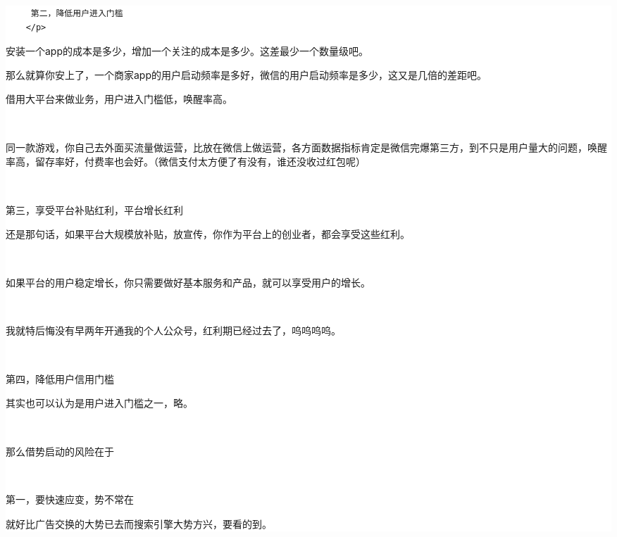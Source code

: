          第二，降低用户进入门槛
        </p>
<p>
         安装一个app的成本是多少，增加一个关注的成本是多少。这差最少一个数量级吧。
        </p>
<p>
         那么就算你安上了，一个商家app的用户启动频率是多好，微信的用户启动频率是多少，这又是几倍的差距吧。
        </p>
<p>
         借用大平台来做业务，用户进入门槛低，唤醒率高。
        </p>
<p>
<br/>
</p>
<p>
         同一款游戏，你自己去外面买流量做运营，比放在微信上做运营，各方面数据指标肯定是微信完爆第三方，到不只是用户量大的问题，唤醒率高，留存率好，付费率也会好。（微信支付太方便了有没有，谁还没收过红包呢）
        </p>
<p>
<br/>
</p>
<p>
         第三，享受平台补贴红利，平台增长红利
        </p>
<p>
         还是那句话，如果平台大规模放补贴，放宣传，你作为平台上的创业者，都会享受这些红利。
         <br/>
</p>
<p>
<br/>
</p>
<p>
         如果平台的用户稳定增长，你只需要做好基本服务和产品，就可以享受用户的增长。
        </p>
<p>
<br/>
</p>
<p>
         我就特后悔没有早两年开通我的个人公众号，红利期已经过去了，呜呜呜呜。
        </p>
<p>
<br/>
</p>
<p>
         第四，降低用户信用门槛
        </p>
<p>
         其实也可以认为是用户进入门槛之一，略。
        </p>
<p>
<br/>
</p>
<p>
         那么借势启动的风险在于
        </p>
<p>
<br/>
</p>
<p>
         第一，要快速应变，势不常在
        </p>
<p>
         就好比广告交换的大势已去而搜索引擎大势方兴，要看的到。
        </p>
<p>